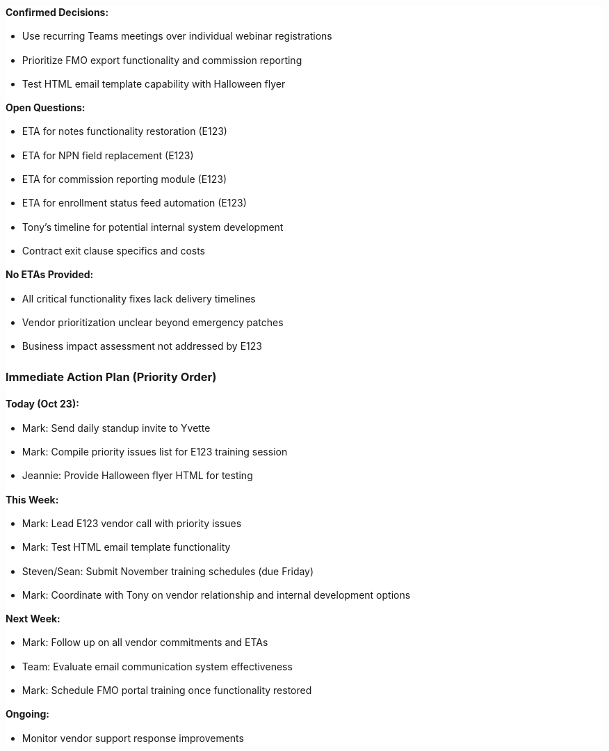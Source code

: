 **Confirmed Decisions:**

- Use recurring Teams meetings over individual webinar registrations
    
- Prioritize FMO export functionality and commission reporting
    
- Test HTML email template capability with Halloween flyer
    

**Open Questions:**

- ETA for notes functionality restoration (E123)
    
- ETA for NPN field replacement (E123)
    
- ETA for commission reporting module (E123)
    
- ETA for enrollment status feed automation (E123)
    
- Tony’s timeline for potential internal system development
    
- Contract exit clause specifics and costs
    

**No ETAs Provided:**

- All critical functionality fixes lack delivery timelines
    
- Vendor prioritization unclear beyond emergency patches
    
- Business impact assessment not addressed by E123
    

### Immediate Action Plan (Priority Order)

**Today (Oct 23):**

- Mark: Send daily standup invite to Yvette
    
- Mark: Compile priority issues list for E123 training session
    
- Jeannie: Provide Halloween flyer HTML for testing
    

**This Week:**

- Mark: Lead E123 vendor call with priority issues
    
- Mark: Test HTML email template functionality
    
- Steven/Sean: Submit November training schedules (due Friday)
    
- Mark: Coordinate with Tony on vendor relationship and internal development options
    

**Next Week:**

- Mark: Follow up on all vendor commitments and ETAs
    
- Team: Evaluate email communication system effectiveness
    
- Mark: Schedule FMO portal training once functionality restored
    

**Ongoing:**

- Monitor vendor support response improvements
    
